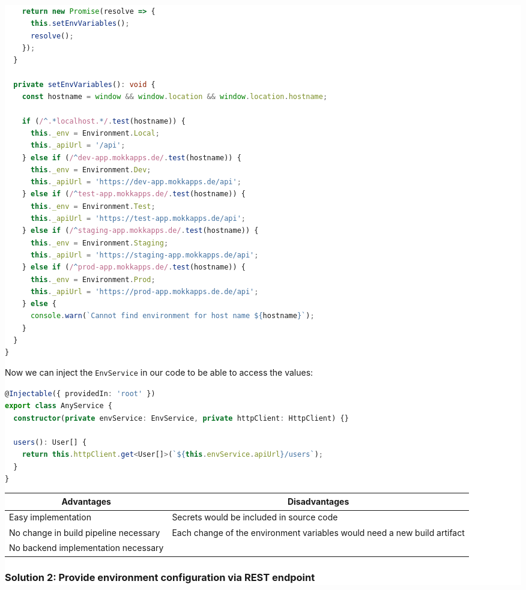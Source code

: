 ```ts
    return new Promise(resolve => {
      this.setEnvVariables();
      resolve();
    });
  }

  private setEnvVariables(): void {
    const hostname = window && window.location && window.location.hostname;

    if (/^.*localhost.*/.test(hostname)) {
      this._env = Environment.Local;
      this._apiUrl = '/api';
    } else if (/^dev-app.mokkapps.de/.test(hostname)) {
      this._env = Environment.Dev;
      this._apiUrl = 'https://dev-app.mokkapps.de/api';
    } else if (/^test-app.mokkapps.de/.test(hostname)) {
      this._env = Environment.Test;
      this._apiUrl = 'https://test-app.mokkapps.de/api';
    } else if (/^staging-app.mokkapps.de/.test(hostname)) {
      this._env = Environment.Staging;
      this._apiUrl = 'https://staging-app.mokkapps.de/api';
    } else if (/^prod-app.mokkapps.de/.test(hostname)) {
      this._env = Environment.Prod;
      this._apiUrl = 'https://prod-app.mokkapps.de.de/api';
    } else {
      console.warn(`Cannot find environment for host name ${hostname}`);
    }
  }
}
```

Now we can inject the `EnvService` in our code to be able to access the values:

```ts
@Injectable({ providedIn: 'root' })
export class AnyService {
  constructor(private envService: EnvService, private httpClient: HttpClient) {}

  users(): User[] {
    return this.httpClient.get<User[]>(`${this.envService.apiUrl}/users`);
  }
}
```

| Advantages                            | Disadvantages                                                            |
| ------------------------------------- | ------------------------------------------------------------------------ |
| Easy implementation                   | Secrets would be included in source code                                 |
| No change in build pipeline necessary | Each change of the environment variables would need a new build artifact |
| No backend implementation necessary   |                                                                          |

### Solution 2: Provide environment configuration via REST endpoint
